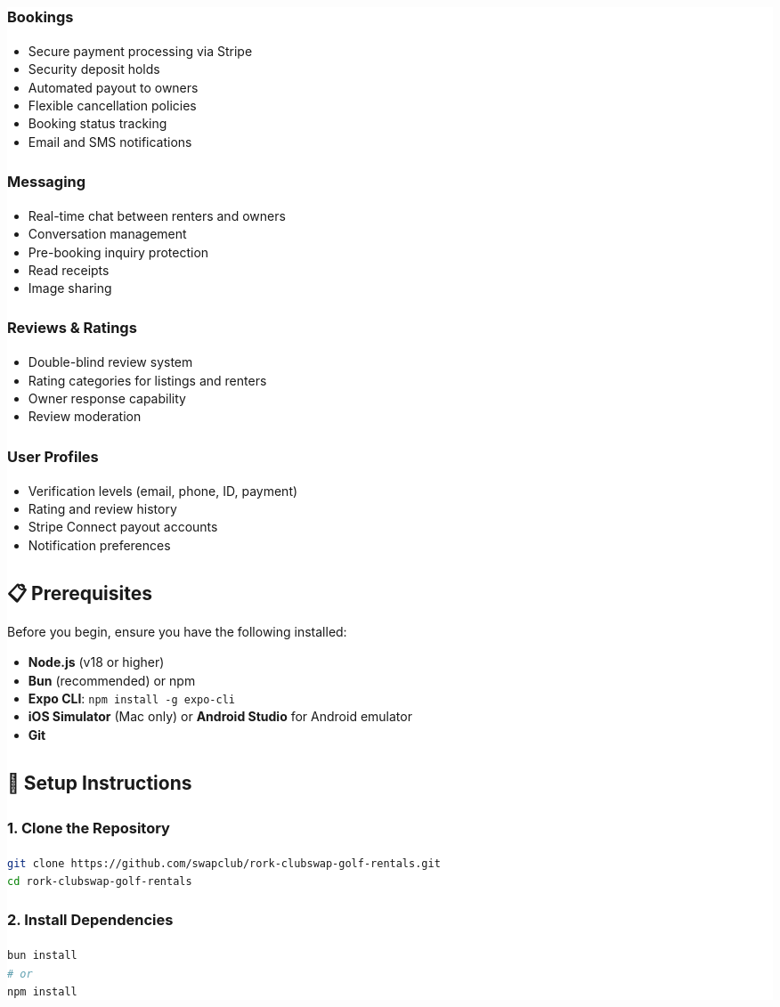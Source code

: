 ### Bookings
- Secure payment processing via Stripe
- Security deposit holds
- Automated payout to owners
- Flexible cancellation policies
- Booking status tracking
- Email and SMS notifications

### Messaging
- Real-time chat between renters and owners
- Conversation management
- Pre-booking inquiry protection
- Read receipts
- Image sharing

### Reviews & Ratings
- Double-blind review system
- Rating categories for listings and renters
- Owner response capability
- Review moderation

### User Profiles
- Verification levels (email, phone, ID, payment)
- Rating and review history
- Stripe Connect payout accounts
- Notification preferences

## 📋 Prerequisites

Before you begin, ensure you have the following installed:

- **Node.js** (v18 or higher)
- **Bun** (recommended) or npm
- **Expo CLI**: `npm install -g expo-cli`
- **iOS Simulator** (Mac only) or **Android Studio** for Android emulator
- **Git**

## 🔧 Setup Instructions

### 1. Clone the Repository

```bash
git clone https://github.com/swapclub/rork-clubswap-golf-rentals.git
cd rork-clubswap-golf-rentals
```

### 2. Install Dependencies

```bash
bun install
# or
npm install
```
